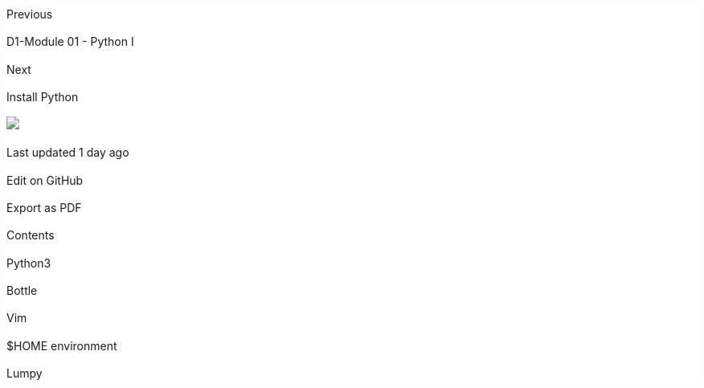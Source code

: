 <a href="../untitled-2.html" class="reset-3c756112--card-6570f064--whiteCard-fff091a4--cardPrevious-56a5e674"></a>

<span class="text-4505230f--TextH200-a3425406--textContentFamily-49a318e1">Previous</span>

<span class="text-4505230f--UIH400-4e41e82a--textContentFamily-49a318e1">D1-Module 01 - Python I</span>

<a href="install-python.html" class="reset-3c756112--card-6570f064--whiteCard-fff091a4--cardNext-19241c42"></a>

<span class="text-4505230f--TextH200-a3425406--textContentFamily-49a318e1">Next</span>

<span class="text-4505230f--UIH400-4e41e82a--textContentFamily-49a318e1">Install Python</span>

<img src="https://avatars.githubusercontent.com/u/66654881?v=4" class="image-67b14f24--avatar-1c1d03ec" />

<span class="text-4505230f--TextH200-a3425406--textContentFamily-49a318e1">Last updated 1 day ago</span>

<a href="https://github.com/bgoonz/python-gitbook/blob/master/cirriculumn/untitled-3/untitled-2/configuring-ubuntu-for-python-web-development.md" class="reset-3c756112--menuItem-aa02f6ec--menuItemLight-757d5235--menuItemInline-173bdf97--pageSideMenuItem-22949732"></a>

<span class="text-4505230f--UIH300-2063425d--textUIFamily-5ebd8e40">Edit on GitHub</span>

<span class="text-4505230f--UIH300-2063425d--textUIFamily-5ebd8e40">Export as PDF</span>

<span class="text-4505230f--InfoH100-1e92e1d1--textContentFamily-49a318e1">Contents</span>

<a href="configuring-ubuntu-for-python-web-development.html#python3" class="reset-3c756112--menuItem-aa02f6ec--menuItemLight-757d5235--menuItemInline-173bdf97--pageTocItem-f4427024"></a>

<span class="text-4505230f--UIH300-2063425d--textContentFamily-49a318e1"><span class="text-4505230f--UIH200-50ead35f--textContentFamily-49a318e1--pageTocLinkH2-2294976c">Python3</span></span>

<a href="configuring-ubuntu-for-python-web-development.html#bottle" class="reset-3c756112--menuItem-aa02f6ec--menuItemLight-757d5235--menuItemInline-173bdf97--pageTocItem-f4427024"></a>

<span class="text-4505230f--UIH300-2063425d--textContentFamily-49a318e1"><span class="text-4505230f--UIH200-50ead35f--textContentFamily-49a318e1--pageTocLinkH2-2294976c">Bottle</span></span>

<a href="configuring-ubuntu-for-python-web-development.html#vim" class="reset-3c756112--menuItem-aa02f6ec--menuItemLight-757d5235--menuItemInline-173bdf97--pageTocItem-f4427024"></a>

<span class="text-4505230f--UIH300-2063425d--textContentFamily-49a318e1"><span class="text-4505230f--UIH200-50ead35f--textContentFamily-49a318e1--pageTocLinkH2-2294976c">Vim</span></span>

<a href="configuring-ubuntu-for-python-web-development.html#usdhome-environment" class="reset-3c756112--menuItem-aa02f6ec--menuItemLight-757d5235--menuItemInline-173bdf97--pageTocItem-f4427024"></a>

<span class="text-4505230f--UIH300-2063425d--textContentFamily-49a318e1"><span class="text-4505230f--UIH200-50ead35f--textContentFamily-49a318e1--pageTocLinkH2-2294976c">$HOME environment</span></span>

<a href="configuring-ubuntu-for-python-web-development.html#lumpy" class="reset-3c756112--menuItem-aa02f6ec--menuItemLight-757d5235--menuItemInline-173bdf97--pageTocItem-f4427024"></a>

<span class="text-4505230f--UIH300-2063425d--textContentFamily-49a318e1"><span class="text-4505230f--UIH200-50ead35f--textContentFamily-49a318e1--pageTocLinkH2-2294976c">Lumpy</span></span>
